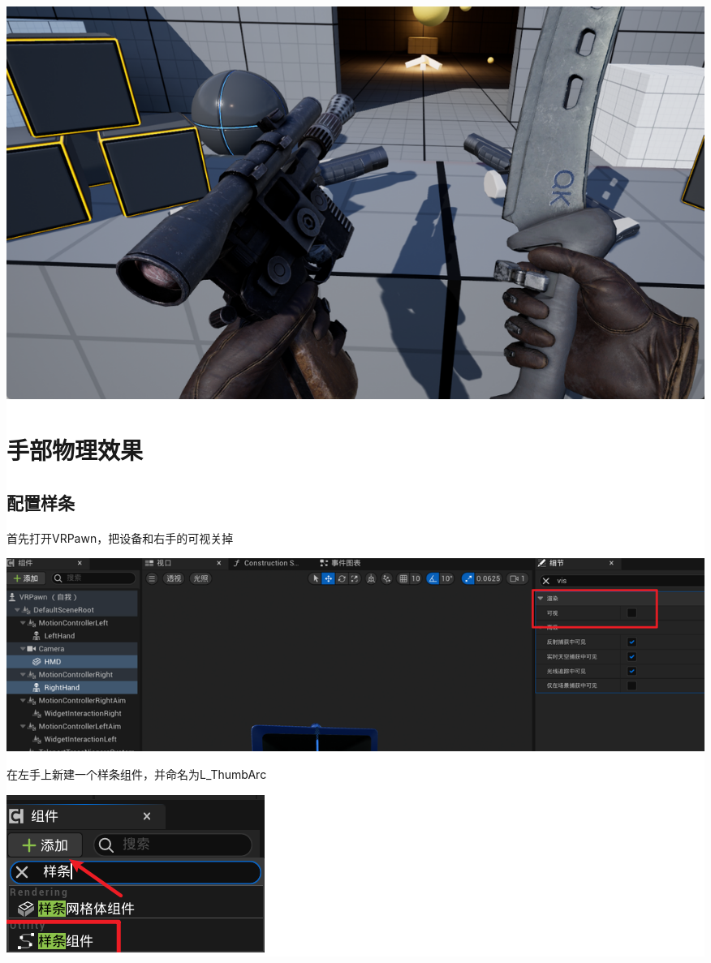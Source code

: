 ![image-20220917113951552](assets/image-20220917113951552.png)



# 手部物理效果

## 配置样条

首先打开VRPawn，把设备和右手的可视关掉

![image-20220919213934935](assets/image-20220919213934935-16639503696181.png)

在左手上新建一个样条组件，并命名为L_ThumbArc

![image-20220919224632201](assets/image-20220919224632201-16639503708332.png)
